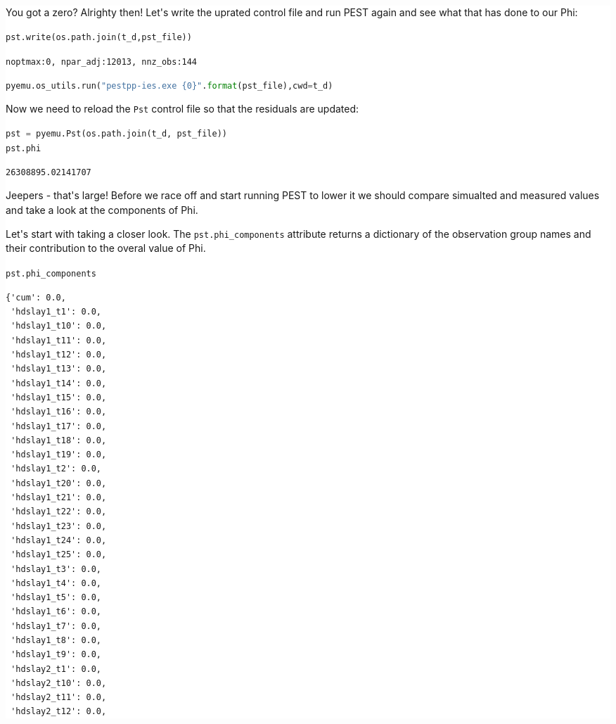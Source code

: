 
You got a zero? Alrighty then! Let's write the uprated control file and run PEST again and see what that has done to our Phi:


```python
pst.write(os.path.join(t_d,pst_file))
```

    noptmax:0, npar_adj:12013, nnz_obs:144
    


```python
pyemu.os_utils.run("pestpp-ies.exe {0}".format(pst_file),cwd=t_d)
```

Now we need to reload the `Pst` control file so that the residuals are updated:


```python
pst = pyemu.Pst(os.path.join(t_d, pst_file))
pst.phi
```




    26308895.02141707



Jeepers - that's large! Before we race off and start running PEST to lower it we should compare simualted and measured values and take a look at the components of Phi. 

Let's start with taking a closer look. The `pst.phi_components` attribute returns a dictionary of the observation group names and their contribution to the overal value of Phi. 


```python
pst.phi_components
```




    {'cum': 0.0,
     'hdslay1_t1': 0.0,
     'hdslay1_t10': 0.0,
     'hdslay1_t11': 0.0,
     'hdslay1_t12': 0.0,
     'hdslay1_t13': 0.0,
     'hdslay1_t14': 0.0,
     'hdslay1_t15': 0.0,
     'hdslay1_t16': 0.0,
     'hdslay1_t17': 0.0,
     'hdslay1_t18': 0.0,
     'hdslay1_t19': 0.0,
     'hdslay1_t2': 0.0,
     'hdslay1_t20': 0.0,
     'hdslay1_t21': 0.0,
     'hdslay1_t22': 0.0,
     'hdslay1_t23': 0.0,
     'hdslay1_t24': 0.0,
     'hdslay1_t25': 0.0,
     'hdslay1_t3': 0.0,
     'hdslay1_t4': 0.0,
     'hdslay1_t5': 0.0,
     'hdslay1_t6': 0.0,
     'hdslay1_t7': 0.0,
     'hdslay1_t8': 0.0,
     'hdslay1_t9': 0.0,
     'hdslay2_t1': 0.0,
     'hdslay2_t10': 0.0,
     'hdslay2_t11': 0.0,
     'hdslay2_t12': 0.0,